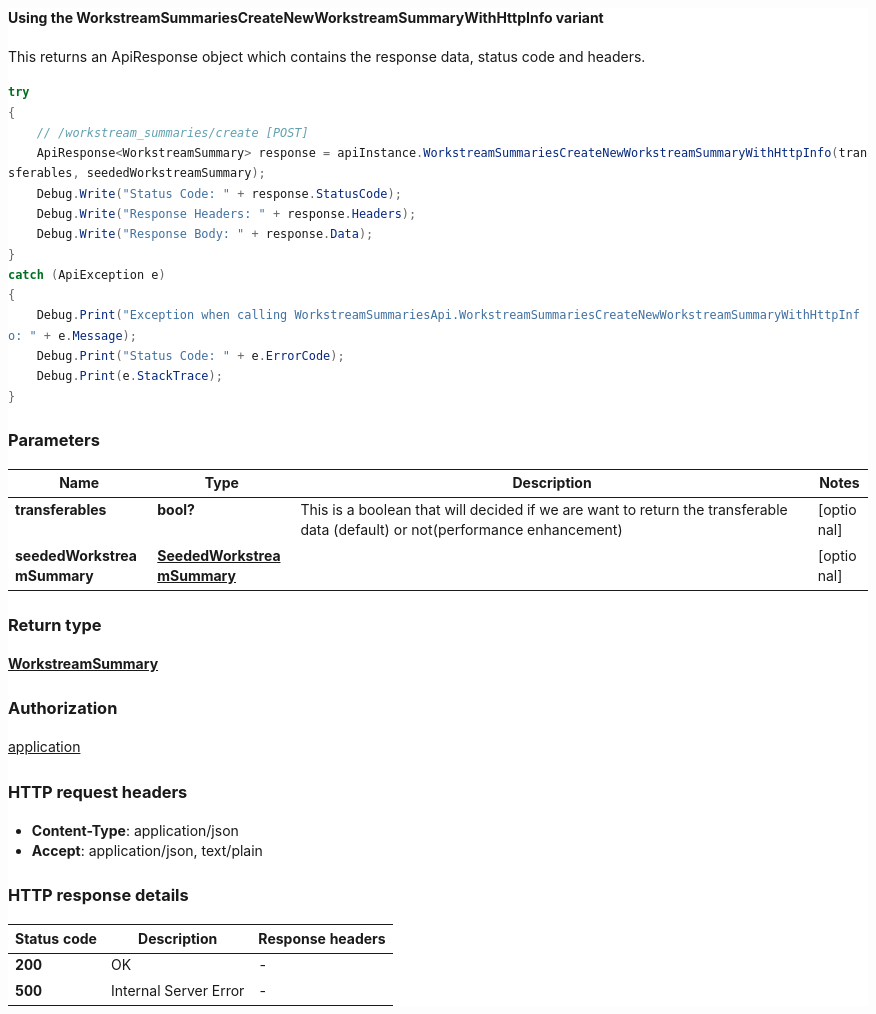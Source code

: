 #### Using the WorkstreamSummariesCreateNewWorkstreamSummaryWithHttpInfo variant
This returns an ApiResponse object which contains the response data, status code and headers.

```csharp
try
{
    // /workstream_summaries/create [POST]
    ApiResponse<WorkstreamSummary> response = apiInstance.WorkstreamSummariesCreateNewWorkstreamSummaryWithHttpInfo(transferables, seededWorkstreamSummary);
    Debug.Write("Status Code: " + response.StatusCode);
    Debug.Write("Response Headers: " + response.Headers);
    Debug.Write("Response Body: " + response.Data);
}
catch (ApiException e)
{
    Debug.Print("Exception when calling WorkstreamSummariesApi.WorkstreamSummariesCreateNewWorkstreamSummaryWithHttpInfo: " + e.Message);
    Debug.Print("Status Code: " + e.ErrorCode);
    Debug.Print(e.StackTrace);
}
```

### Parameters

| Name | Type | Description | Notes |
|------|------|-------------|-------|
| **transferables** | **bool?** | This is a boolean that will decided if we are want to return the transferable data (default) or not(performance enhancement) | [optional]  |
| **seededWorkstreamSummary** | [**SeededWorkstreamSummary**](SeededWorkstreamSummary.md) |  | [optional]  |

### Return type

[**WorkstreamSummary**](WorkstreamSummary.md)

### Authorization

[application](../README.md#application)

### HTTP request headers

 - **Content-Type**: application/json
 - **Accept**: application/json, text/plain


### HTTP response details
| Status code | Description | Response headers |
|-------------|-------------|------------------|
| **200** | OK |  -  |
| **500** | Internal Server Error |  -  |
